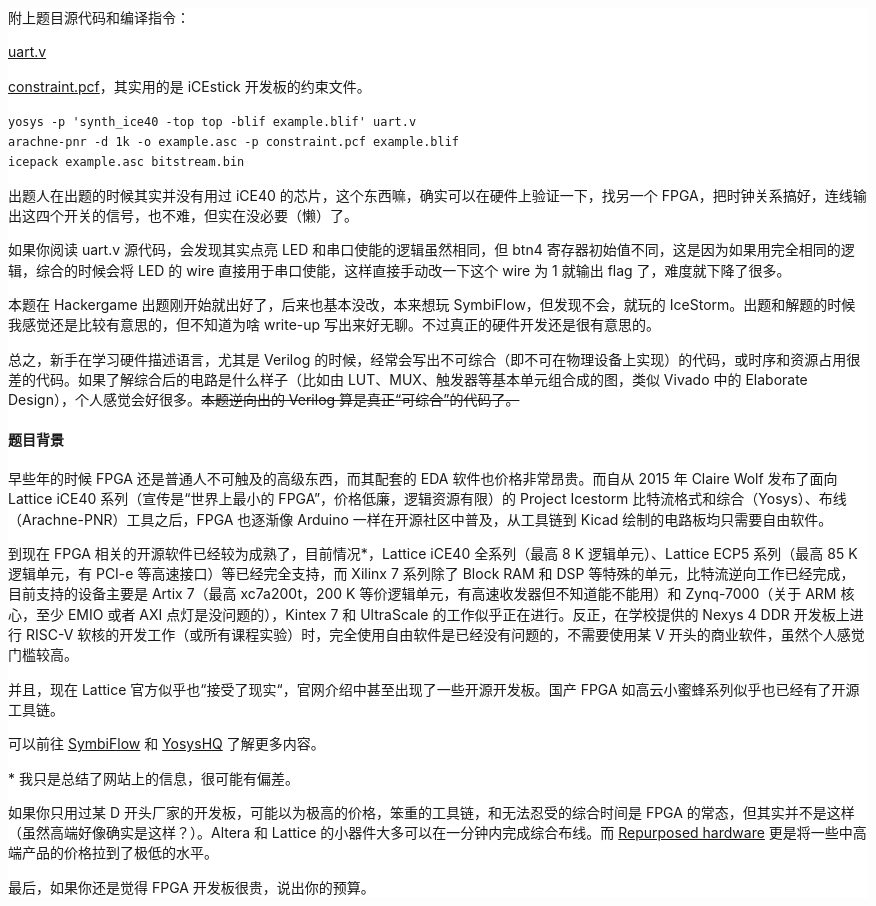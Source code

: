 ```
```

附上题目源代码和编译指令：

[uart.v](src/uart.v)

[constraint.pcf](src/constraint.pcf)，其实用的是 iCEstick 开发板的约束文件。

```
yosys -p 'synth_ice40 -top top -blif example.blif' uart.v
arachne-pnr -d 1k -o example.asc -p constraint.pcf example.blif
icepack example.asc bitstream.bin
```

出题人在出题的时候其实并没有用过 iCE40 的芯片，这个东西嘛，确实可以在硬件上验证一下，找另一个 FPGA，把时钟关系搞好，连线输出这四个开关的信号，也不难，但实在没必要（懒）了。

如果你阅读 uart.v 源代码，会发现其实点亮 LED 和串口使能的逻辑虽然相同，但 btn4 寄存器初始值不同，这是因为如果用完全相同的逻辑，综合的时候会将 LED 的 wire 直接用于串口使能，这样直接手动改一下这个 wire 为 1 就输出 flag 了，难度就下降了很多。

本题在 Hackergame 出题刚开始就出好了，后来也基本没改，本来想玩 SymbiFlow，但发现不会，就玩的 IceStorm。出题和解题的时候我感觉还是比较有意思的，但不知道为啥 write-up 写出来好无聊。不过真正的硬件开发还是很有意思的。

总之，新手在学习硬件描述语言，尤其是 Verilog 的时候，经常会写出不可综合（即不可在物理设备上实现）的代码，或时序和资源占用很差的代码。如果了解综合后的电路是什么样子（比如由 LUT、MUX、触发器等基本单元组合成的图，类似 Vivado 中的 Elaborate Design），个人感觉会好很多。~~本题逆向出的 Verilog 算是真正“可综合”的代码了。~~

#### 题目背景

早些年的时候 FPGA 还是普通人不可触及的高级东西，而其配套的 EDA 软件也价格非常昂贵。而自从 2015 年 Claire Wolf 发布了面向 Lattice iCE40 系列（宣传是“世界上最小的 FPGA”，价格低廉，逻辑资源有限）的 Project Icestorm 比特流格式和综合（Yosys）、布线（Arachne-PNR）工具之后，FPGA 也逐渐像 Arduino 一样在开源社区中普及，从工具链到 Kicad 绘制的电路板均只需要自由软件。

到现在 FPGA 相关的开源软件已经较为成熟了，目前情况\*，Lattice iCE40 全系列（最高 8 K 逻辑单元）、Lattice ECP5 系列（最高 85 K 逻辑单元，有 PCI-e 等高速接口）等已经完全支持，而 Xilinx 7 系列除了 Block RAM 和 DSP 等特殊的单元，比特流逆向工作已经完成，目前支持的设备主要是 Artix 7（最高 xc7a200t，200 K 等价逻辑单元，有高速收发器但不知道能不能用）和 Zynq-7000（关于 ARM 核心，至少 EMIO 或者 AXI 点灯是没问题的），Kintex 7 和 UltraScale 的工作似乎正在进行。反正，在学校提供的 Nexys 4 DDR 开发板上进行 RISC-V 软核的开发工作（或所有课程实验）时，完全使用自由软件是已经没有问题的，不需要使用某 V 开头的商业软件，虽然个人感觉门槛较高。

并且，现在 Lattice 官方似乎也“接受了现实“，官网介绍中甚至出现了一些开源开发板。国产 FPGA 如高云小蜜蜂系列似乎也已经有了开源工具链。

可以前往 [SymbiFlow](https://symbiflow.github.io/) 和 [YosysHQ](https://github.com/YosysHQ/) 了解更多内容。

\* 我只是总结了网站上的信息，很可能有偏差。

如果你只用过某 D 开头厂家的开发板，可能以为极高的价格，笨重的工具链，和无法忍受的综合时间是 FPGA 的常态，但其实并不是这样（虽然高端好像确实是这样？）。Altera 和 Lattice 的小器件大多可以在一分钟内完成综合布线。而 [Repurposed hardware](https://github.com/iDoka/awesome-fpga-boards) 更是将一些中高端产品的价格拉到了极低的水平。

最后，如果你还是觉得 FPGA 开发板很贵，说出你的预算。
